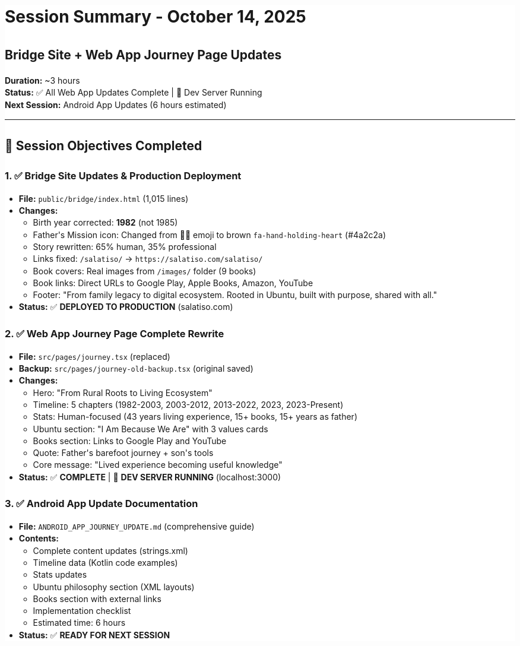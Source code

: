 # Session Summary - October 14, 2025
## Bridge Site + Web App Journey Page Updates

**Duration:** ~3 hours  
**Status:** ✅ All Web App Updates Complete | 🚀 Dev Server Running  
**Next Session:** Android App Updates (6 hours estimated)

---

## 🎯 Session Objectives Completed

### 1. ✅ Bridge Site Updates & Production Deployment
- **File:** `public/bridge/index.html` (1,015 lines)
- **Changes:**
  - Birth year corrected: **1982** (not 1985)
  - Father's Mission icon: Changed from 👨‍👦 emoji to brown `fa-hand-holding-heart` (#4a2c2a)
  - Story rewritten: 65% human, 35% professional
  - Links fixed: `/salatiso/` → `https://salatiso.com/salatiso/`
  - Book covers: Real images from `/images/` folder (9 books)
  - Book links: Direct URLs to Google Play, Apple Books, Amazon, YouTube
  - Footer: "From family legacy to digital ecosystem. Rooted in Ubuntu, built with purpose, shared with all."
- **Status:** ✅ **DEPLOYED TO PRODUCTION** (salatiso.com)

### 2. ✅ Web App Journey Page Complete Rewrite
- **File:** `src/pages/journey.tsx` (replaced)
- **Backup:** `src/pages/journey-old-backup.tsx` (original saved)
- **Changes:**
  - Hero: "From Rural Roots to Living Ecosystem"
  - Timeline: 5 chapters (1982-2003, 2003-2012, 2013-2022, 2023, 2023-Present)
  - Stats: Human-focused (43 years living experience, 15+ books, 15+ years as father)
  - Ubuntu section: "I Am Because We Are" with 3 values cards
  - Books section: Links to Google Play and YouTube
  - Quote: Father's barefoot journey + son's tools
  - Core message: "Lived experience becoming useful knowledge"
- **Status:** ✅ **COMPLETE** | 🚀 **DEV SERVER RUNNING** (localhost:3000)

### 3. ✅ Android App Update Documentation
- **File:** `ANDROID_APP_JOURNEY_UPDATE.md` (comprehensive guide)
- **Contents:**
  - Complete content updates (strings.xml)
  - Timeline data (Kotlin code examples)
  - Stats updates
  - Ubuntu philosophy section (XML layouts)
  - Books section with external links
  - Implementation checklist
  - Estimated time: 6 hours
- **Status:** ✅ **READY FOR NEXT SESSION**
